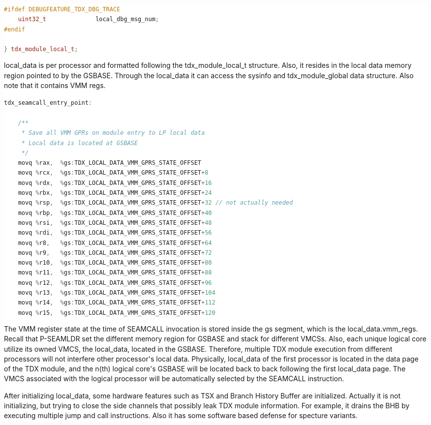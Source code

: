 ```cpp
#ifdef DEBUGFEATURE_TDX_DBG_TRACE
    uint32_t              local_dbg_msg_num;
#endif

} tdx_module_local_t;
```

local_data is per processor and formatted following the tdx_module_local_t 
structure. Also, it resides in the local data memory region pointed to by the 
GSBASE. Through the local_data it can access the sysinfo and tdx_module_global 
data structure. Also note that it contains VMM regs.

```cpp
tdx_seamcall_entry_point:
    
    /**
     * Save all VMM GPRs on module entry to LP local data
     * Local data is located at GSBASE
     */
    movq %rax,  %gs:TDX_LOCAL_DATA_VMM_GPRS_STATE_OFFSET
    movq %rcx,  %gs:TDX_LOCAL_DATA_VMM_GPRS_STATE_OFFSET+8
    movq %rdx,  %gs:TDX_LOCAL_DATA_VMM_GPRS_STATE_OFFSET+16
    movq %rbx,  %gs:TDX_LOCAL_DATA_VMM_GPRS_STATE_OFFSET+24
    movq %rsp,  %gs:TDX_LOCAL_DATA_VMM_GPRS_STATE_OFFSET+32 // not actually needed
    movq %rbp,  %gs:TDX_LOCAL_DATA_VMM_GPRS_STATE_OFFSET+40
    movq %rsi,  %gs:TDX_LOCAL_DATA_VMM_GPRS_STATE_OFFSET+48
    movq %rdi,  %gs:TDX_LOCAL_DATA_VMM_GPRS_STATE_OFFSET+56
    movq %r8,   %gs:TDX_LOCAL_DATA_VMM_GPRS_STATE_OFFSET+64
    movq %r9,   %gs:TDX_LOCAL_DATA_VMM_GPRS_STATE_OFFSET+72
    movq %r10,  %gs:TDX_LOCAL_DATA_VMM_GPRS_STATE_OFFSET+80
    movq %r11,  %gs:TDX_LOCAL_DATA_VMM_GPRS_STATE_OFFSET+88
    movq %r12,  %gs:TDX_LOCAL_DATA_VMM_GPRS_STATE_OFFSET+96
    movq %r13,  %gs:TDX_LOCAL_DATA_VMM_GPRS_STATE_OFFSET+104
    movq %r14,  %gs:TDX_LOCAL_DATA_VMM_GPRS_STATE_OFFSET+112
    movq %r15,  %gs:TDX_LOCAL_DATA_VMM_GPRS_STATE_OFFSET+120
```

The VMM register state at the time of SEAMCALL invocation is stored inside the 
gs segment, which is the local_data.vmm_regs. Recall that P-SEAMLDR set the 
different memory region for GSBASE and stack for different VMCSs. Also, each
unique logical core utilize its owned VMCS, the local_data, located in the 
GSBASE. Therefore, multiple TDX module execution from different processors will 
not interfere other processor's local data. Physically, local_data of the first
processor is located in the data page of the TDX module, and the n(th) logical
core's GSBASE will be located back to back following the first local_data page.
The VMCS associated with the logical processor will be automatically selected 
by the SEAMCALL instruction.

After initializing local_data, some hardware features such as TSX and Branch 
History Buffer are initialized. Actually it is not initializing, but trying to 
close the side channels that possibly leak TDX module information. For example, 
it drains the BHB by executing multiple jump and call instructions. Also it has
some software based defense for specture variants.
